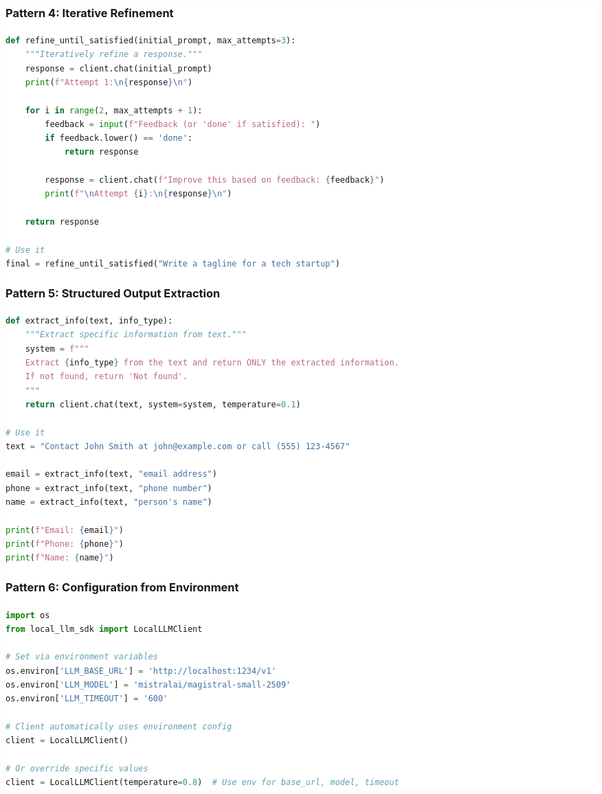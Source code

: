 ### Pattern 4: Iterative Refinement

```python
def refine_until_satisfied(initial_prompt, max_attempts=3):
    """Iteratively refine a response."""
    response = client.chat(initial_prompt)
    print(f"Attempt 1:\n{response}\n")

    for i in range(2, max_attempts + 1):
        feedback = input(f"Feedback (or 'done' if satisfied): ")
        if feedback.lower() == 'done':
            return response

        response = client.chat(f"Improve this based on feedback: {feedback}")
        print(f"\nAttempt {i}:\n{response}\n")

    return response

# Use it
final = refine_until_satisfied("Write a tagline for a tech startup")
```

### Pattern 5: Structured Output Extraction

```python
def extract_info(text, info_type):
    """Extract specific information from text."""
    system = f"""
    Extract {info_type} from the text and return ONLY the extracted information.
    If not found, return 'Not found'.
    """
    return client.chat(text, system=system, temperature=0.1)

# Use it
text = "Contact John Smith at john@example.com or call (555) 123-4567"

email = extract_info(text, "email address")
phone = extract_info(text, "phone number")
name = extract_info(text, "person's name")

print(f"Email: {email}")
print(f"Phone: {phone}")
print(f"Name: {name}")
```

### Pattern 6: Configuration from Environment

```python
import os
from local_llm_sdk import LocalLLMClient

# Set via environment variables
os.environ['LLM_BASE_URL'] = 'http://localhost:1234/v1'
os.environ['LLM_MODEL'] = 'mistralai/magistral-small-2509'
os.environ['LLM_TIMEOUT'] = '600'

# Client automatically uses environment config
client = LocalLLMClient()

# Or override specific values
client = LocalLLMClient(temperature=0.8)  # Use env for base_url, model, timeout
```

